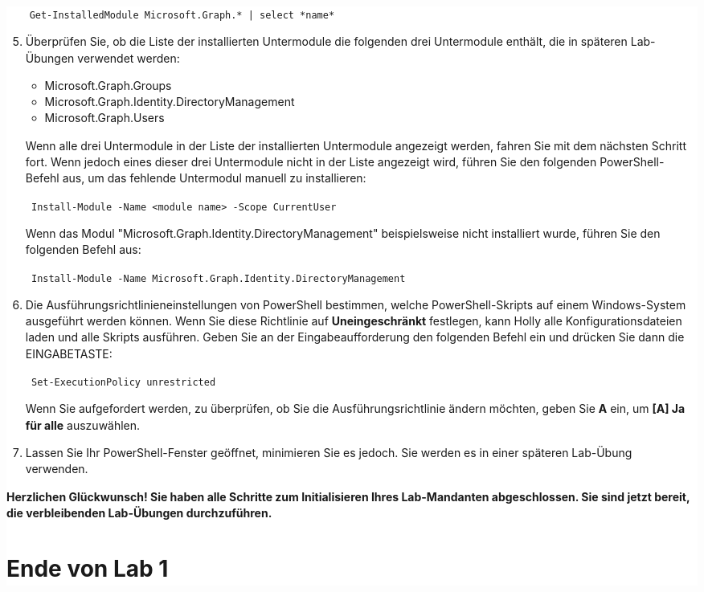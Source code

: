         Get-InstalledModule Microsoft.Graph.* | select *name*

5. Überprüfen Sie, ob die Liste der installierten Untermodule die folgenden drei Untermodule enthält, die in späteren Lab-Übungen verwendet werden: 

    - Microsoft.Graph.Groups
    - Microsoft.Graph.Identity.DirectoryManagement
    - Microsoft.Graph.Users
    
    Wenn alle drei Untermodule in der Liste der installierten Untermodule angezeigt werden, fahren Sie mit dem nächsten Schritt fort. Wenn jedoch eines dieser drei Untermodule nicht in der Liste angezeigt wird, führen Sie den folgenden PowerShell-Befehl aus, um das fehlende Untermodul manuell zu installieren:

        Install-Module -Name <module name> -Scope CurrentUser

    Wenn das Modul "Microsoft.Graph.Identity.DirectoryManagement" beispielsweise nicht installiert wurde, führen Sie den folgenden Befehl aus:

        Install-Module -Name Microsoft.Graph.Identity.DirectoryManagement

6. Die Ausführungsrichtlinieneinstellungen von PowerShell bestimmen, welche PowerShell-Skripts auf einem Windows-System ausgeführt werden können. Wenn Sie diese Richtlinie auf **Uneingeschränkt** festlegen, kann Holly alle Konfigurationsdateien laden und alle Skripts ausführen. Geben Sie an der Eingabeaufforderung den folgenden Befehl ein und drücken Sie dann die EINGABETASTE:   <br/>

        Set-ExecutionPolicy unrestricted

    Wenn Sie aufgefordert werden, zu überprüfen, ob Sie die Ausführungsrichtlinie ändern möchten, geben Sie **A** ein, um **[A] Ja für alle** auszuwählen. 

7. Lassen Sie Ihr PowerShell-Fenster geöffnet, minimieren Sie es jedoch. Sie werden es in einer späteren Lab-Übung verwenden.


**Herzlichen Glückwunsch! Sie haben alle Schritte zum Initialisieren Ihres Lab-Mandanten abgeschlossen. Sie sind jetzt bereit, die verbleibenden Lab-Übungen durchzuführen.**

# Ende von Lab 1
